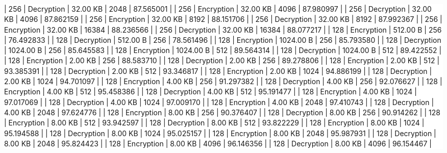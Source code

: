 | 256 | Decryption |  32.00 KB | 2048 | 87.565001 |
| 256 | Encryption |  32.00 KB | 4096 | 87.980997 |
| 256 | Decryption |  32.00 KB | 4096 | 87.862159 |
| 256 | Encryption |  32.00 KB | 8192 | 88.151706 |
| 256 | Decryption |  32.00 KB | 8192 | 87.992367 |
| 256 | Encryption |  32.00 KB | 16384 | 88.236566 |
| 256 | Decryption |  32.00 KB | 16384 | 88.077217 |
| 128 | Encryption |  512.00 B | 256 | 76.492833 |
| 128 | Decryption |  512.00 B | 256 | 78.561496 |
| 128 | Encryption |  1024.00 B | 256 | 85.793580 |
| 128 | Decryption |  1024.00 B | 256 | 85.645583 |
| 128 | Encryption |  1024.00 B | 512 | 89.564314 |
| 128 | Decryption |  1024.00 B | 512 | 89.422552 |
| 128 | Encryption |  2.00 KB | 256 | 88.583710 |
| 128 | Decryption |  2.00 KB | 256 | 89.278806 |
| 128 | Encryption |  2.00 KB | 512 | 93.385391 |
| 128 | Decryption |  2.00 KB | 512 | 93.346817 |
| 128 | Encryption |  2.00 KB | 1024 | 94.886199 |
| 128 | Decryption |  2.00 KB | 1024 | 94.701097 |
| 128 | Encryption |  4.00 KB | 256 | 91.297382 |
| 128 | Decryption |  4.00 KB | 256 | 92.076627 |
| 128 | Encryption |  4.00 KB | 512 | 95.458386 |
| 128 | Decryption |  4.00 KB | 512 | 95.191477 |
| 128 | Encryption |  4.00 KB | 1024 | 97.017069 |
| 128 | Decryption |  4.00 KB | 1024 | 97.009170 |
| 128 | Encryption |  4.00 KB | 2048 | 97.410743 |
| 128 | Decryption |  4.00 KB | 2048 | 97.624776 |
| 128 | Encryption |  8.00 KB | 256 | 90.376407 |
| 128 | Decryption |  8.00 KB | 256 | 90.914262 |
| 128 | Encryption |  8.00 KB | 512 | 93.942597 |
| 128 | Decryption |  8.00 KB | 512 | 93.822229 |
| 128 | Encryption |  8.00 KB | 1024 | 95.194588 |
| 128 | Decryption |  8.00 KB | 1024 | 95.025157 |
| 128 | Encryption |  8.00 KB | 2048 | 95.987931 |
| 128 | Decryption |  8.00 KB | 2048 | 95.824423 |
| 128 | Encryption |  8.00 KB | 4096 | 96.146356 |
| 128 | Decryption |  8.00 KB | 4096 | 96.154467 |